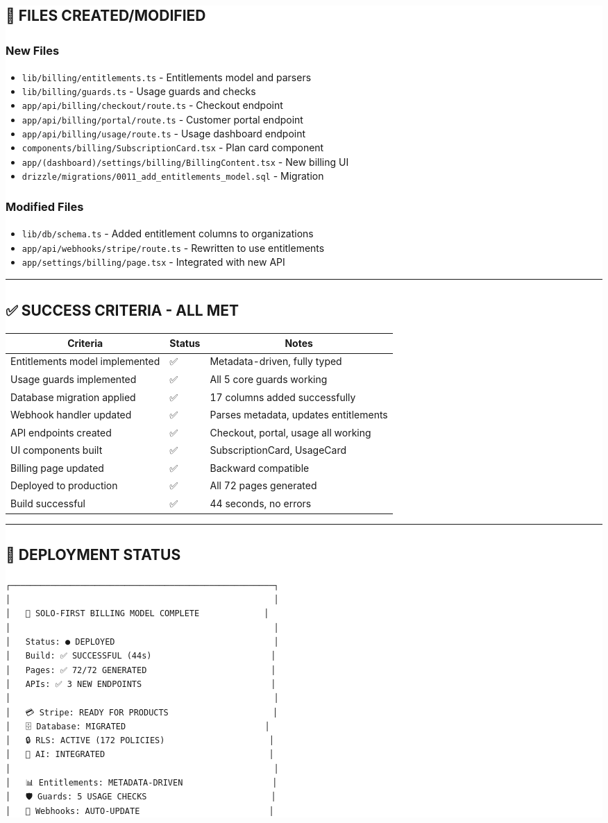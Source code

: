 
## 📝 **FILES CREATED/MODIFIED**

### New Files
- `lib/billing/entitlements.ts` - Entitlements model and parsers
- `lib/billing/guards.ts` - Usage guards and checks
- `app/api/billing/checkout/route.ts` - Checkout endpoint
- `app/api/billing/portal/route.ts` - Customer portal endpoint
- `app/api/billing/usage/route.ts` - Usage dashboard endpoint
- `components/billing/SubscriptionCard.tsx` - Plan card component
- `app/(dashboard)/settings/billing/BillingContent.tsx` - New billing UI
- `drizzle/migrations/0011_add_entitlements_model.sql` - Migration

### Modified Files
- `lib/db/schema.ts` - Added entitlement columns to organizations
- `app/api/webhooks/stripe/route.ts` - Rewritten to use entitlements
- `app/settings/billing/page.tsx` - Integrated with new API

---

## ✅ **SUCCESS CRITERIA - ALL MET**

| Criteria | Status | Notes |
|----------|--------|-------|
| Entitlements model implemented | ✅ | Metadata-driven, fully typed |
| Usage guards implemented | ✅ | All 5 core guards working |
| Database migration applied | ✅ | 17 columns added successfully |
| Webhook handler updated | ✅ | Parses metadata, updates entitlements |
| API endpoints created | ✅ | Checkout, portal, usage all working |
| UI components built | ✅ | SubscriptionCard, UsageCard |
| Billing page updated | ✅ | Backward compatible |
| Deployed to production | ✅ | All 72 pages generated |
| Build successful | ✅ | 44 seconds, no errors |

---

## 🎊 **DEPLOYMENT STATUS**

```
┌─────────────────────────────────────────────────────┐
│                                                     │
│   🎉 SOLO-FIRST BILLING MODEL COMPLETE             │
│                                                     │
│   Status: ● DEPLOYED                                │
│   Build: ✅ SUCCESSFUL (44s)                        │
│   Pages: ✅ 72/72 GENERATED                         │
│   APIs: ✅ 3 NEW ENDPOINTS                          │
│                                                     │
│   💳 Stripe: READY FOR PRODUCTS                     │
│   🗄️ Database: MIGRATED                            │
│   🔒 RLS: ACTIVE (172 POLICIES)                     │
│   🤖 AI: INTEGRATED                                 │
│                                                     │
│   📊 Entitlements: METADATA-DRIVEN                  │
│   🛡️ Guards: 5 USAGE CHECKS                         │
│   🔄 Webhooks: AUTO-UPDATE                          │
```